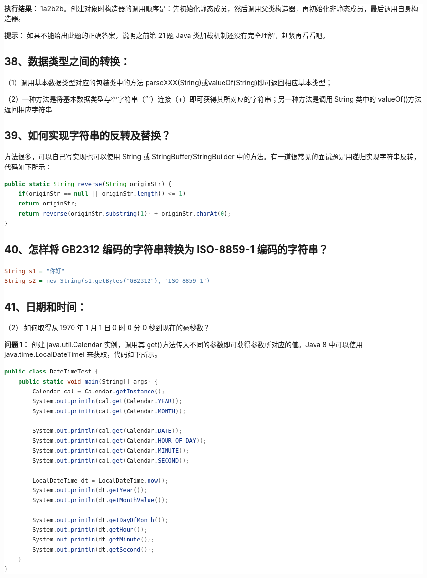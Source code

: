 **执行结果：** 1a2b2b。创建对象时构造器的调用顺序是：先初始化静态成员，然后调用父类构造器，再初始化非静态成员，最后调用自身构造器。

**提示：** 如果不能给出此题的正确答案，说明之前第 21 题 Java 类加载机制还没有完全理解，赶紧再看看吧。

38、数据类型之间的转换：
-------------

（1）调用基本数据类型对应的包装类中的方法 parseXXX(String)或valueOf(String)即可返回相应基本类型；

（2）一种方法是将基本数据类型与空字符串（”“）连接（+）即可获得其所对应的字符串；另一种方法是调用 String 类中的 valueOf()方法返回相应字符串

39、如何实现字符串的反转及替换？
-----------------

方法很多，可以自己写实现也可以使用 String 或 StringBuffer/StringBuilder 中的方法。有一道很常见的面试题是用递归实现字符串反转，代码如下所示：

```typescript
public static String reverse(String originStr) {
	if(originStr == null || originStr.length() <= 1)
	return originStr;
	return reverse(originStr.substring(1)) + originStr.charAt(0);
}
```

40、怎样将 GB2312 编码的字符串转换为 ISO-8859-1 编码的字符串？
------------------------------------------

```ini
String s1 = "你好"
String s2 = new String(s1.getBytes("GB2312"), "ISO-8859-1")
```

41、日期和时间：
---------

（2） 如何取得从 1970 年 1 月 1 日 0 时 0 分 0 秒到现在的毫秒数？

**问题 1：** 创建 java.util.Calendar 实例，调用其 get()方法传入不同的参数即可获得参数所对应的值。Java 8 中可以使用 java.time.LocalDateTimel 来获取，代码如下所示。

```csharp
public class DateTimeTest {
	public static void main(String[] args) {
		Calendar cal = Calendar.getInstance();
		System.out.println(cal.get(Calendar.YEAR));
		System.out.println(cal.get(Calendar.MONTH));
		
		System.out.println(cal.get(Calendar.DATE));
		System.out.println(cal.get(Calendar.HOUR_OF_DAY));
		System.out.println(cal.get(Calendar.MINUTE));
		System.out.println(cal.get(Calendar.SECOND));
		
		LocalDateTime dt = LocalDateTime.now();
		System.out.println(dt.getYear());
		System.out.println(dt.getMonthValue());
		
		System.out.println(dt.getDayOfMonth());
		System.out.println(dt.getHour());
		System.out.println(dt.getMinute());
		System.out.println(dt.getSecond());
	}
}
```
